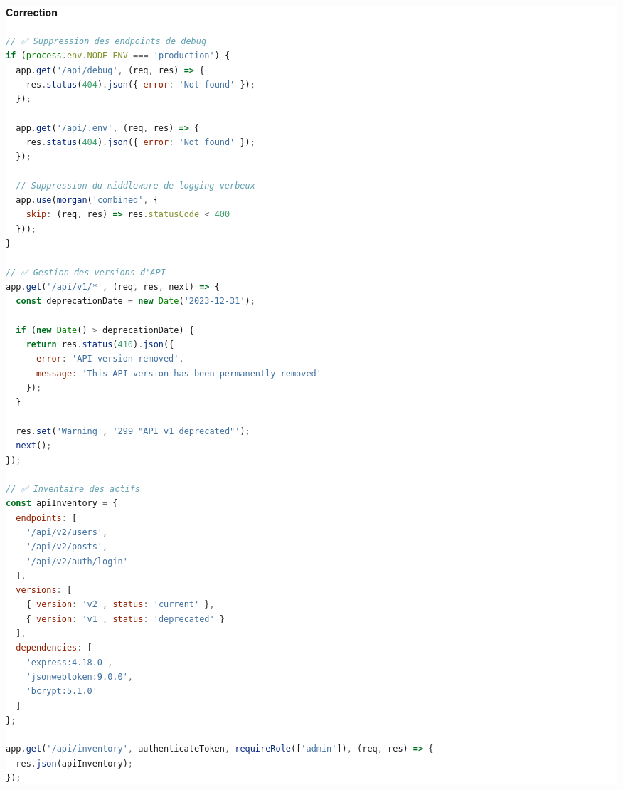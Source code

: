 #### Correction

```javascript
// ✅ Suppression des endpoints de debug
if (process.env.NODE_ENV === 'production') {
  app.get('/api/debug', (req, res) => {
    res.status(404).json({ error: 'Not found' });
  });

  app.get('/api/.env', (req, res) => {
    res.status(404).json({ error: 'Not found' });
  });

  // Suppression du middleware de logging verbeux
  app.use(morgan('combined', {
    skip: (req, res) => res.statusCode < 400
  }));
}

// ✅ Gestion des versions d'API
app.get('/api/v1/*', (req, res, next) => {
  const deprecationDate = new Date('2023-12-31');

  if (new Date() > deprecationDate) {
    return res.status(410).json({
      error: 'API version removed',
      message: 'This API version has been permanently removed'
    });
  }

  res.set('Warning', '299 "API v1 deprecated"');
  next();
});

// ✅ Inventaire des actifs
const apiInventory = {
  endpoints: [
    '/api/v2/users',
    '/api/v2/posts',
    '/api/v2/auth/login'
  ],
  versions: [
    { version: 'v2', status: 'current' },
    { version: 'v1', status: 'deprecated' }
  ],
  dependencies: [
    'express:4.18.0',
    'jsonwebtoken:9.0.0',
    'bcrypt:5.1.0'
  ]
};

app.get('/api/inventory', authenticateToken, requireRole(['admin']), (req, res) => {
  res.json(apiInventory);
});
```
